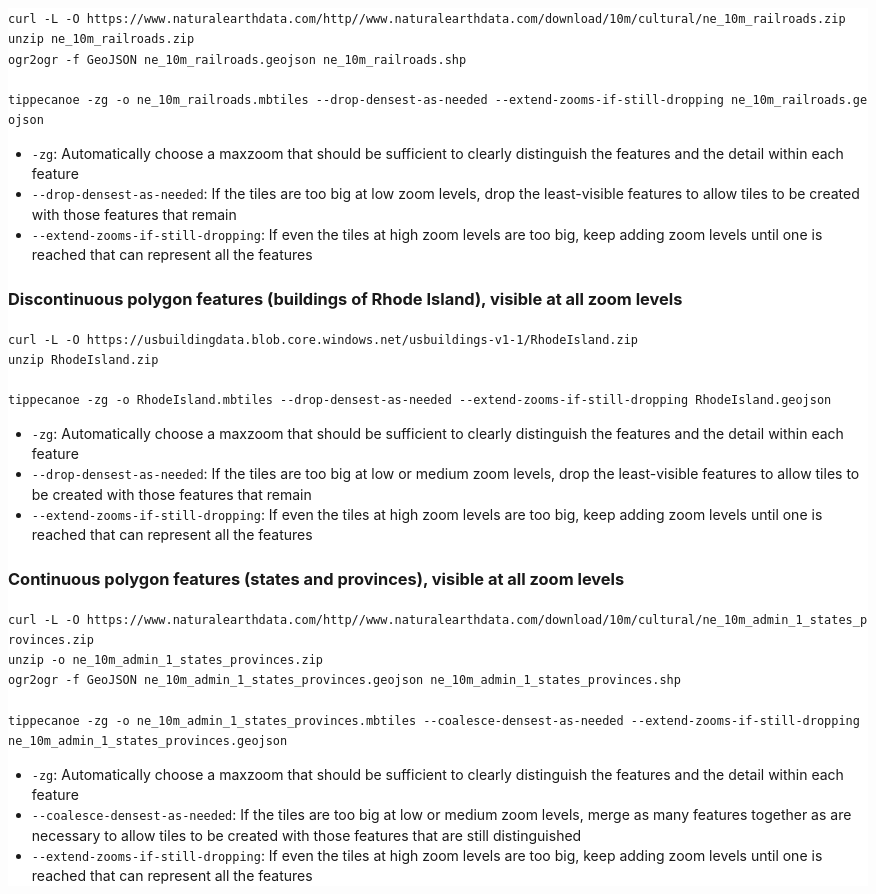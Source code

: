 ```
curl -L -O https://www.naturalearthdata.com/http//www.naturalearthdata.com/download/10m/cultural/ne_10m_railroads.zip
unzip ne_10m_railroads.zip
ogr2ogr -f GeoJSON ne_10m_railroads.geojson ne_10m_railroads.shp

tippecanoe -zg -o ne_10m_railroads.mbtiles --drop-densest-as-needed --extend-zooms-if-still-dropping ne_10m_railroads.geojson
```

* `-zg`: Automatically choose a maxzoom that should be sufficient to clearly distinguish the features and the detail within each feature
* `--drop-densest-as-needed`: If the tiles are too big at low zoom levels, drop the least-visible features to allow tiles to be created with those features that remain
* `--extend-zooms-if-still-dropping`: If even the tiles at high zoom levels are too big, keep adding zoom levels until one is reached that can represent all the features

### Discontinuous polygon features (buildings of Rhode Island), visible at all zoom levels

```
curl -L -O https://usbuildingdata.blob.core.windows.net/usbuildings-v1-1/RhodeIsland.zip
unzip RhodeIsland.zip

tippecanoe -zg -o RhodeIsland.mbtiles --drop-densest-as-needed --extend-zooms-if-still-dropping RhodeIsland.geojson
```

* `-zg`: Automatically choose a maxzoom that should be sufficient to clearly distinguish the features and the detail within each feature
* `--drop-densest-as-needed`: If the tiles are too big at low or medium zoom levels, drop the least-visible features to allow tiles to be created with those features that remain
* `--extend-zooms-if-still-dropping`: If even the tiles at high zoom levels are too big, keep adding zoom levels until one is reached that can represent all the features

### Continuous polygon features (states and provinces), visible at all zoom levels

```
curl -L -O https://www.naturalearthdata.com/http//www.naturalearthdata.com/download/10m/cultural/ne_10m_admin_1_states_provinces.zip
unzip -o ne_10m_admin_1_states_provinces.zip
ogr2ogr -f GeoJSON ne_10m_admin_1_states_provinces.geojson ne_10m_admin_1_states_provinces.shp

tippecanoe -zg -o ne_10m_admin_1_states_provinces.mbtiles --coalesce-densest-as-needed --extend-zooms-if-still-dropping ne_10m_admin_1_states_provinces.geojson
```

* `-zg`: Automatically choose a maxzoom that should be sufficient to clearly distinguish the features and the detail within each feature
* `--coalesce-densest-as-needed`: If the tiles are too big at low or medium zoom levels, merge as many features together as are necessary to allow tiles to be created with those features that are still distinguished
* `--extend-zooms-if-still-dropping`: If even the tiles at high zoom levels are too big, keep adding zoom levels until one is reached that can represent all the features
